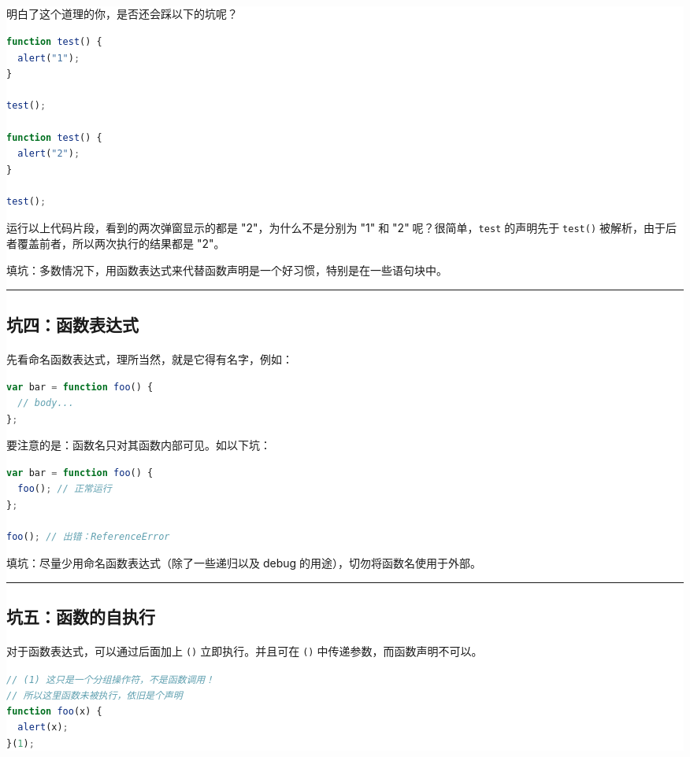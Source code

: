 明白了这个道理的你，是否还会踩以下的坑呢？

``` js
function test() {
  alert("1");
}

test();

function test() {
  alert("2");
}

test();
```

运行以上代码片段，看到的两次弹窗显示的都是 "2"，为什么不是分别为 "1" 和 "2" 呢？很简单，`test` 的声明先于 `test()` 被解析，由于后者覆盖前者，所以两次执行的结果都是 "2"。

填坑：多数情况下，用函数表达式来代替函数声明是一个好习惯，特别是在一些语句块中。

---

## 坑四：函数表达式

先看命名函数表达式，理所当然，就是它得有名字，例如：

``` js
var bar = function foo() {
  // body...
};
```

要注意的是：函数名只对其函数内部可见。如以下坑：

``` js
var bar = function foo() {
  foo(); // 正常运行
};

foo(); // 出错：ReferenceError
```

填坑：尽量少用命名函数表达式（除了一些递归以及 debug 的用途），切勿将函数名使用于外部。

---

## 坑五：函数的自执行

对于函数表达式，可以通过后面加上 `()` 立即执行。并且可在 `()` 中传递参数，而函数声明不可以。

``` js
// (1) 这只是一个分组操作符，不是函数调用！
// 所以这里函数未被执行，依旧是个声明
function foo(x) {
  alert(x);
}(1);
```
